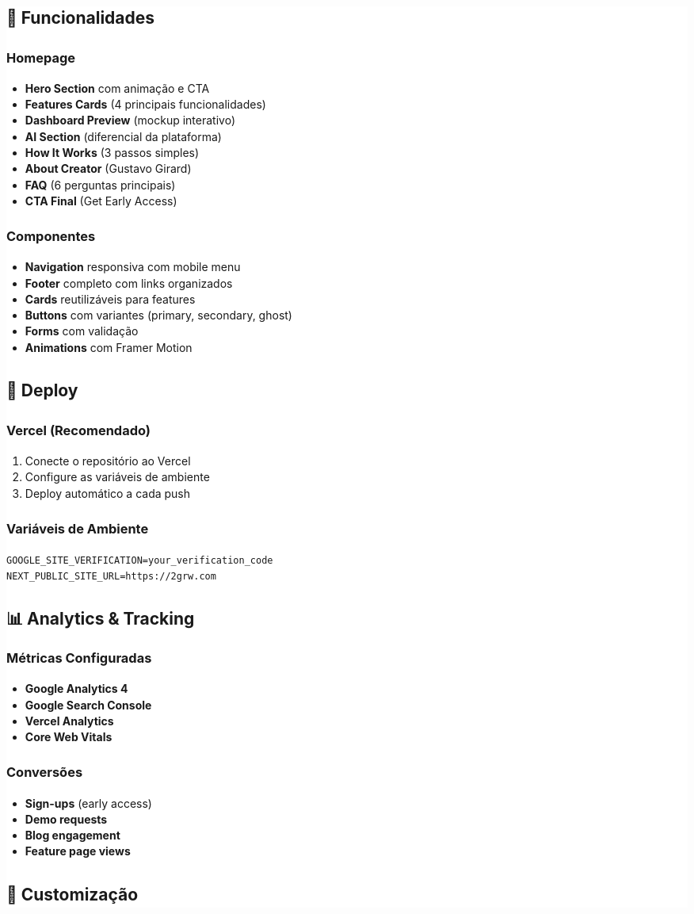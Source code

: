 ## 🎯 Funcionalidades

### Homepage
- **Hero Section** com animação e CTA
- **Features Cards** (4 principais funcionalidades)
- **Dashboard Preview** (mockup interativo)
- **AI Section** (diferencial da plataforma)
- **How It Works** (3 passos simples)
- **About Creator** (Gustavo Girard)
- **FAQ** (6 perguntas principais)
- **CTA Final** (Get Early Access)

### Componentes
- **Navigation** responsiva com mobile menu
- **Footer** completo com links organizados
- **Cards** reutilizáveis para features
- **Buttons** com variantes (primary, secondary, ghost)
- **Forms** com validação
- **Animations** com Framer Motion

## 🚀 Deploy

### Vercel (Recomendado)
1. Conecte o repositório ao Vercel
2. Configure as variáveis de ambiente
3. Deploy automático a cada push

### Variáveis de Ambiente
```env
GOOGLE_SITE_VERIFICATION=your_verification_code
NEXT_PUBLIC_SITE_URL=https://2grw.com
```

## 📊 Analytics & Tracking

### Métricas Configuradas
- **Google Analytics 4**
- **Google Search Console**
- **Vercel Analytics**
- **Core Web Vitals**

### Conversões
- **Sign-ups** (early access)
- **Demo requests**
- **Blog engagement**
- **Feature page views**

## 🎨 Customização
